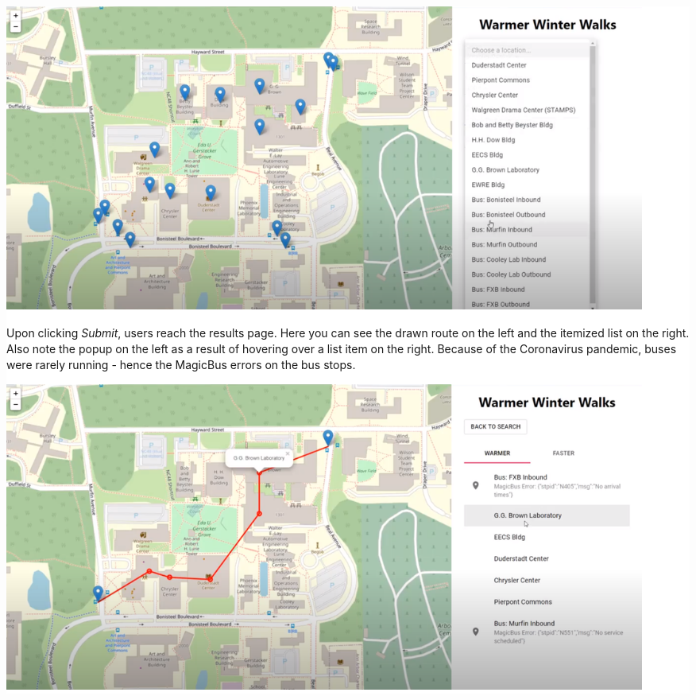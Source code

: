 <img alt="Screenshot: Search Screen Dropdown" src="./screenshots/Search_Screen_Dropdown.png" width="800" />


Upon clicking *Submit*, users reach the results page. Here you can see the drawn route on the left and the itemized list on the right. Also note the popup on the left as a result of hovering over a list item on the right. Because of the Coronavirus pandemic, buses were rarely running - hence the MagicBus errors on the bus stops.

<img alt="Screenshot: Warmest Route with Buses and Hoverable List" src="/screenshots/Warmest_Route_with_Buses_and_Hoverable_List.png" width="800" />

